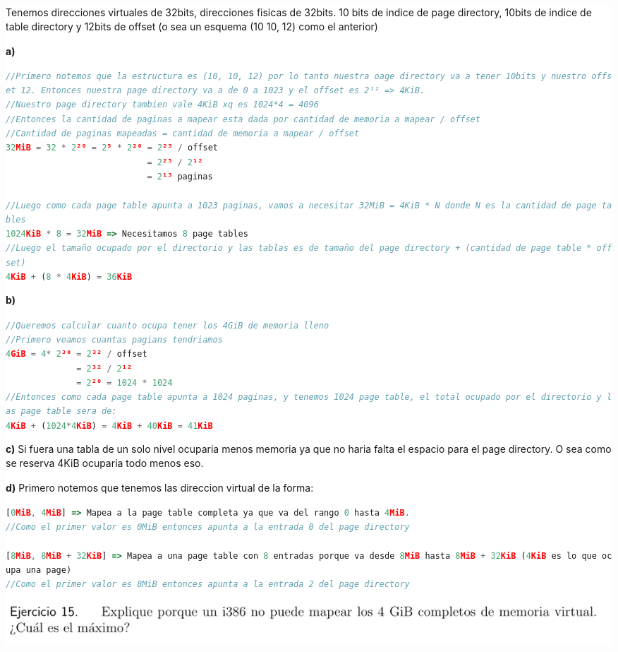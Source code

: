 Tenemos direcciones virtuales de 32bits, direcciones fisicas de 32bits. 10 bits de indice de page directory, 10bits de indice de table directory y 12bits de offset (o sea un esquema (10 10, 12) como el anterior)

**a)** 
```js
//Primero notemos que la estructura es (10, 10, 12) por lo tanto nuestra oage directory va a tener 10bits y nuestro offset 12. Entonces nuestra page directory va a de 0 a 1023 y el offset es 2¹² => 4KiB.
//Nuestro page directory tambien vale 4KiB xq es 1024*4 = 4096
//Entonces la cantidad de paginas a mapear esta dada por cantidad de memoria a mapear / offset
//Cantidad de paginas mapeadas = cantidad de memoria a mapear / offset
32MiB = 32 * 2²⁰ = 2⁵ * 2²⁰ = 2²⁵ / offset
                            = 2²⁵ / 2¹²
		                    = 2¹³ paginas

//Luego como cada page table apunta a 1023 paginas, vamos a necesitar 32MiB = 4KiB * N donde N es la cantidad de page tables
1024KiB * 8 = 32MiB => Necesitamos 8 page tables
//Luego el tamaño ocupado por el directorio y las tablas es de tamaño del page directory + (cantidad de page table * offset)
4KiB + (8 * 4KiB) = 36KiB
```

**b)** 
```js
//Queremos calcular cuanto ocupa tener los 4GiB de memoria lleno
//Primero veamos cuantas pagians tendriamos
4GiB = 4* 2³⁰ = 2³² / offset
			  = 2³² / 2¹²
			  = 2²⁰ = 1024 * 1024
//Entonces como cada page table apunta a 1024 paginas, y tenemos 1024 page table, el total ocupado por el directorio y las page table sera de:
4KiB + (1024*4KiB) = 4KiB + 40KiB = 41KiB
```

**c)** Si fuera una tabla de un solo nivel ocuparia menos memoria ya que no haria falta el espacio para el page directory. O sea como se reserva 4KiB ocuparia todo menos eso.

**d)** Primero notemos que tenemos las direccion virtual de la forma:

```js
[0MiB, 4MiB] => Mapea a la page table completa ya que va del rango 0 hasta 4MiB.
//Como el primer valor es 0MiB entonces apunta a la entrada 0 del page directory

[8MiB, 8MiB + 32KiB] => Mapea a una page table con 8 entradas porque va desde 8MiB hasta 8MiB + 32KiB (4KiB es lo que ocupa una page)
//Como el primer valor es 8MiB entonces apunta a la entrada 2 del page directory
```

![ScreenShot](Imagenes_practico_ram/ej15_ram.png)

